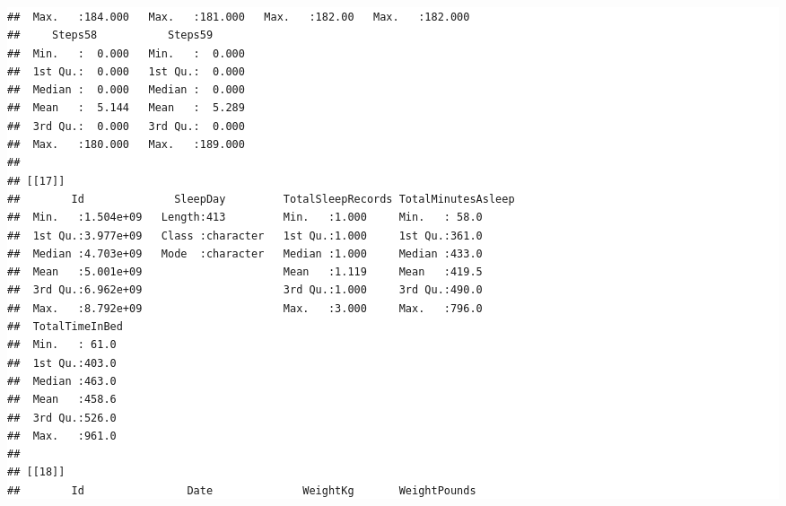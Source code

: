     ##  Max.   :184.000   Max.   :181.000   Max.   :182.00   Max.   :182.000  
    ##     Steps58           Steps59       
    ##  Min.   :  0.000   Min.   :  0.000  
    ##  1st Qu.:  0.000   1st Qu.:  0.000  
    ##  Median :  0.000   Median :  0.000  
    ##  Mean   :  5.144   Mean   :  5.289  
    ##  3rd Qu.:  0.000   3rd Qu.:  0.000  
    ##  Max.   :180.000   Max.   :189.000  
    ## 
    ## [[17]]
    ##        Id              SleepDay         TotalSleepRecords TotalMinutesAsleep
    ##  Min.   :1.504e+09   Length:413         Min.   :1.000     Min.   : 58.0     
    ##  1st Qu.:3.977e+09   Class :character   1st Qu.:1.000     1st Qu.:361.0     
    ##  Median :4.703e+09   Mode  :character   Median :1.000     Median :433.0     
    ##  Mean   :5.001e+09                      Mean   :1.119     Mean   :419.5     
    ##  3rd Qu.:6.962e+09                      3rd Qu.:1.000     3rd Qu.:490.0     
    ##  Max.   :8.792e+09                      Max.   :3.000     Max.   :796.0     
    ##  TotalTimeInBed 
    ##  Min.   : 61.0  
    ##  1st Qu.:403.0  
    ##  Median :463.0  
    ##  Mean   :458.6  
    ##  3rd Qu.:526.0  
    ##  Max.   :961.0  
    ## 
    ## [[18]]
    ##        Id                Date              WeightKg       WeightPounds  